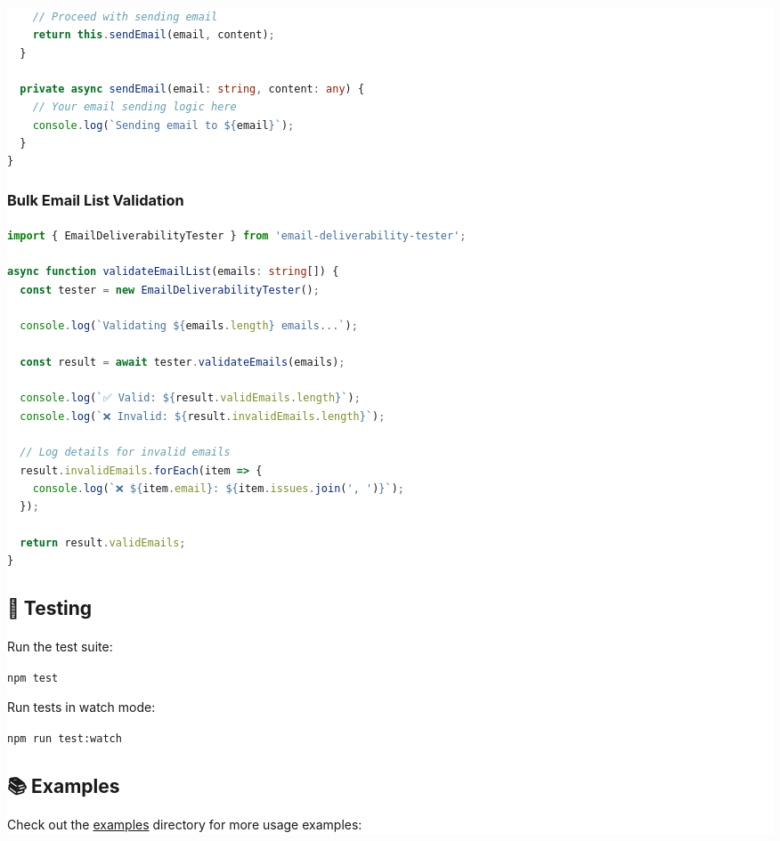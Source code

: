 ```typescript
    // Proceed with sending email
    return this.sendEmail(email, content);
  }

  private async sendEmail(email: string, content: any) {
    // Your email sending logic here
    console.log(`Sending email to ${email}`);
  }
}
```

### Bulk Email List Validation

```typescript
import { EmailDeliverabilityTester } from 'email-deliverability-tester';

async function validateEmailList(emails: string[]) {
  const tester = new EmailDeliverabilityTester();
  
  console.log(`Validating ${emails.length} emails...`);
  
  const result = await tester.validateEmails(emails);
  
  console.log(`✅ Valid: ${result.validEmails.length}`);
  console.log(`❌ Invalid: ${result.invalidEmails.length}`);
  
  // Log details for invalid emails
  result.invalidEmails.forEach(item => {
    console.log(`❌ ${item.email}: ${item.issues.join(', ')}`);
  });
  
  return result.validEmails;
}
```

## 🧪 Testing

Run the test suite:

```bash
npm test
```

Run tests in watch mode:

```bash
npm run test:watch
```

## 📚 Examples

Check out the [examples](./examples) directory for more usage examples:
